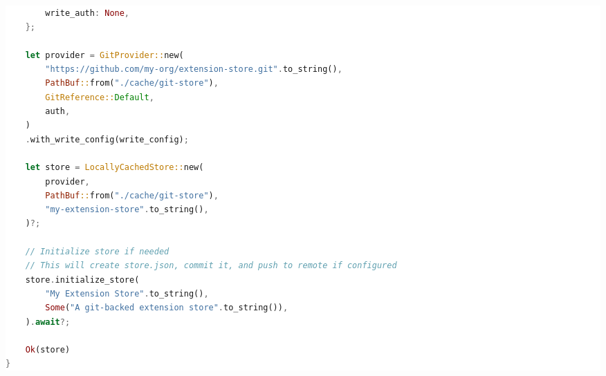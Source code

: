 ```rust
        write_auth: None,
    };

    let provider = GitProvider::new(
        "https://github.com/my-org/extension-store.git".to_string(),
        PathBuf::from("./cache/git-store"),
        GitReference::Default,
        auth,
    )
    .with_write_config(write_config);

    let store = LocallyCachedStore::new(
        provider,
        PathBuf::from("./cache/git-store"),
        "my-extension-store".to_string(),
    )?;

    // Initialize store if needed
    // This will create store.json, commit it, and push to remote if configured
    store.initialize_store(
        "My Extension Store".to_string(),
        Some("A git-backed extension store".to_string()),
    ).await?;

    Ok(store)
}
```
